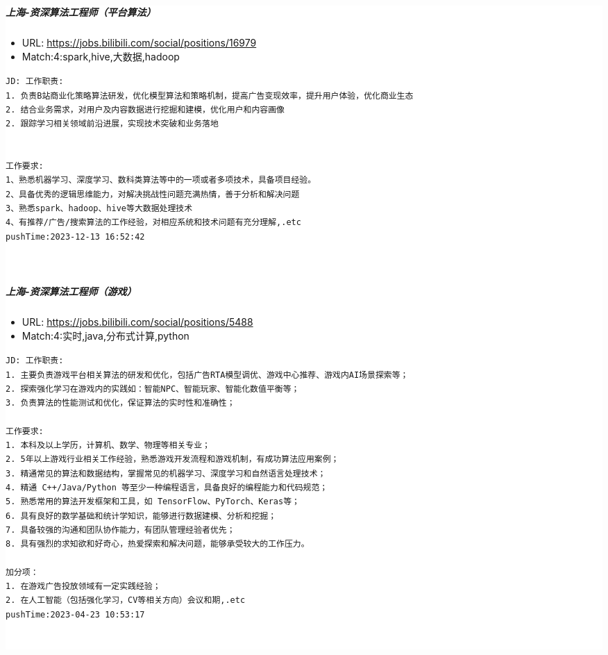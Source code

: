 ##### 上海-资深算法工程师（平台算法）
* URL: https://jobs.bilibili.com/social/positions/16979
* Match:4:spark,hive,大数据,hadoop



```
JD: 工作职责:
1. 负责B站商业化策略算法研发，优化模型算法和策略机制，提高广告变现效率，提升用户体验，优化商业生态
2. 结合业务需求，对用户及内容数据进行挖掘和建模，优化用户和内容画像
2. 跟踪学习相关领域前沿进展，实现技术突破和业务落地


工作要求:
1、熟悉机器学习、深度学习、数科类算法等中的一项或者多项技术，具备项目经验。
2、具备优秀的逻辑思维能力，对解决挑战性问题充满热情，善于分析和解决问题
3、熟悉spark、hadoop、hive等大数据处理技术
4、有推荐/广告/搜索算法的工作经验，对相应系统和技术问题有充分理解,.etc
pushTime:2023-12-13 16:52:42



```


##### 上海-资深算法工程师（游戏）
* URL: https://jobs.bilibili.com/social/positions/5488
* Match:4:实时,java,分布式计算,python



```
JD: 工作职责:
1. 主要负责游戏平台相关算法的研发和优化，包括广告RTA模型调优、游戏中心推荐、游戏内AI场景探索等；
2. 探索强化学习在游戏内的实践如：智能NPC、智能玩家、智能化数值平衡等；
3. 负责算法的性能测试和优化，保证算法的实时性和准确性；

工作要求:
1. 本科及以上学历，计算机、数学、物理等相关专业；
2. 5年以上游戏行业相关工作经验，熟悉游戏开发流程和游戏机制，有成功算法应用案例；
3. 精通常见的算法和数据结构，掌握常见的机器学习、深度学习和自然语言处理技术；
4. 精通 C++/Java/Python 等至少一种编程语言，具备良好的编程能力和代码规范；
5. 熟悉常用的算法开发框架和工具，如 TensorFlow、PyTorch、Keras等；
6. 具有良好的数学基础和统计学知识，能够进行数据建模、分析和挖掘；
7. 具备较强的沟通和团队协作能力，有团队管理经验者优先；
8. 具有强烈的求知欲和好奇心，热爱探索和解决问题，能够承受较大的工作压力。

加分项：
1. 在游戏广告投放领域有一定实践经验；
2. 在人工智能（包括强化学习，CV等相关方向）会议和期,.etc
pushTime:2023-04-23 10:53:17



```
